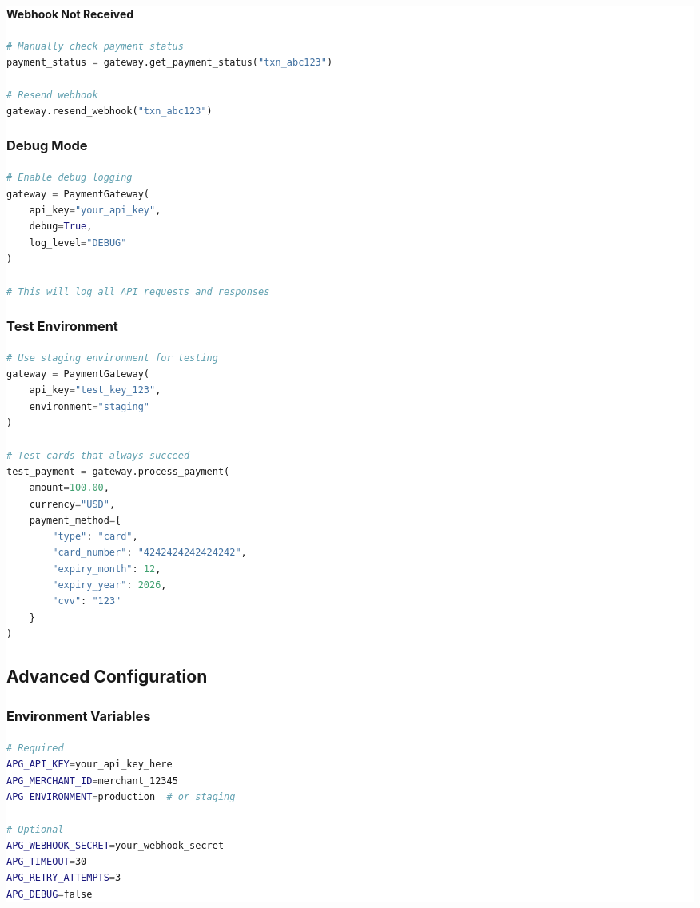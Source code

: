 #### Webhook Not Received
```python
# Manually check payment status
payment_status = gateway.get_payment_status("txn_abc123")

# Resend webhook
gateway.resend_webhook("txn_abc123")
```

### Debug Mode

```python
# Enable debug logging
gateway = PaymentGateway(
    api_key="your_api_key",
    debug=True,
    log_level="DEBUG"
)

# This will log all API requests and responses
```

### Test Environment

```python
# Use staging environment for testing
gateway = PaymentGateway(
    api_key="test_key_123",
    environment="staging"
)

# Test cards that always succeed
test_payment = gateway.process_payment(
    amount=100.00,
    currency="USD",
    payment_method={
        "type": "card",
        "card_number": "4242424242424242",
        "expiry_month": 12,
        "expiry_year": 2026,
        "cvv": "123"
    }
)
```

## Advanced Configuration

### Environment Variables

```bash
# Required
APG_API_KEY=your_api_key_here
APG_MERCHANT_ID=merchant_12345
APG_ENVIRONMENT=production  # or staging

# Optional
APG_WEBHOOK_SECRET=your_webhook_secret
APG_TIMEOUT=30
APG_RETRY_ATTEMPTS=3
APG_DEBUG=false
```
